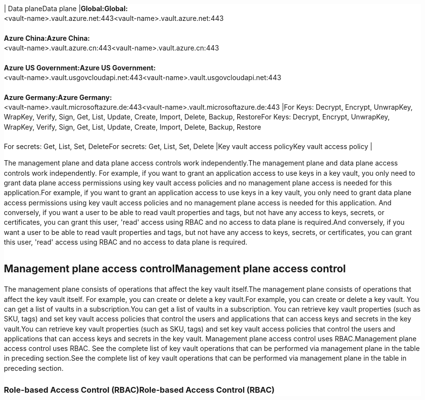 | <span data-ttu-id="2d79a-171">Data plane</span><span class="sxs-lookup"><span data-stu-id="2d79a-171">Data plane</span></span> |<span data-ttu-id="2d79a-172">**Global:**</span><span class="sxs-lookup"><span data-stu-id="2d79a-172">**Global:**</span></span><br> <span data-ttu-id="2d79a-173">&lt;vault-name&gt;.vault.azure.net:443</span><span class="sxs-lookup"><span data-stu-id="2d79a-173">&lt;vault-name&gt;.vault.azure.net:443</span></span><br><br> <span data-ttu-id="2d79a-174">**Azure China:**</span><span class="sxs-lookup"><span data-stu-id="2d79a-174">**Azure China:**</span></span><br> <span data-ttu-id="2d79a-175">&lt;vault-name&gt;.vault.azure.cn:443</span><span class="sxs-lookup"><span data-stu-id="2d79a-175">&lt;vault-name&gt;.vault.azure.cn:443</span></span><br><br> <span data-ttu-id="2d79a-176">**Azure US Government:**</span><span class="sxs-lookup"><span data-stu-id="2d79a-176">**Azure US Government:**</span></span><br> <span data-ttu-id="2d79a-177">&lt;vault-name&gt;.vault.usgovcloudapi.net:443</span><span class="sxs-lookup"><span data-stu-id="2d79a-177">&lt;vault-name&gt;.vault.usgovcloudapi.net:443</span></span><br><br> <span data-ttu-id="2d79a-178">**Azure Germany:**</span><span class="sxs-lookup"><span data-stu-id="2d79a-178">**Azure Germany:**</span></span><br> <span data-ttu-id="2d79a-179">&lt;vault-name&gt;.vault.microsoftazure.de:443</span><span class="sxs-lookup"><span data-stu-id="2d79a-179">&lt;vault-name&gt;.vault.microsoftazure.de:443</span></span> |<span data-ttu-id="2d79a-180">For Keys: Decrypt, Encrypt, UnwrapKey, WrapKey, Verify, Sign, Get, List, Update, Create, Import, Delete, Backup, Restore</span><span class="sxs-lookup"><span data-stu-id="2d79a-180">For Keys: Decrypt, Encrypt, UnwrapKey, WrapKey, Verify, Sign, Get, List, Update, Create, Import, Delete, Backup, Restore</span></span><br><br> <span data-ttu-id="2d79a-181">For secrets: Get, List, Set, Delete</span><span class="sxs-lookup"><span data-stu-id="2d79a-181">For secrets: Get, List, Set, Delete</span></span> |<span data-ttu-id="2d79a-182">Key vault access policy</span><span class="sxs-lookup"><span data-stu-id="2d79a-182">Key vault access policy</span></span> |

<span data-ttu-id="2d79a-183">The management plane and data plane access controls work independently.</span><span class="sxs-lookup"><span data-stu-id="2d79a-183">The management plane and data plane access controls work independently.</span></span> <span data-ttu-id="2d79a-184">For example, if you want to grant an application access to use keys in a key vault, you only need to grant data plane access permissions using key vault access policies and no management plane access is needed for this application.</span><span class="sxs-lookup"><span data-stu-id="2d79a-184">For example, if you want to grant an application access to use keys in a key vault, you only need to grant data plane access permissions using key vault access policies and no management plane access is needed for this application.</span></span> <span data-ttu-id="2d79a-185">And conversely, if you want a user to be able to read vault properties and tags, but not have any access to keys, secrets, or certificates, you can grant this user, 'read' access using RBAC and no access to data plane is required.</span><span class="sxs-lookup"><span data-stu-id="2d79a-185">And conversely, if you want a user to be able to read vault properties and tags, but not have any access to keys, secrets, or certificates, you can grant this user, 'read' access using RBAC and no access to data plane is required.</span></span>

## <a name="management-plane-access-control"></a><span data-ttu-id="2d79a-186">Management plane access control</span><span class="sxs-lookup"><span data-stu-id="2d79a-186">Management plane access control</span></span>
<span data-ttu-id="2d79a-187">The management plane consists of operations that affect the key vault itself.</span><span class="sxs-lookup"><span data-stu-id="2d79a-187">The management plane consists of operations that affect the key vault itself.</span></span> <span data-ttu-id="2d79a-188">For example, you can create or delete a key vault.</span><span class="sxs-lookup"><span data-stu-id="2d79a-188">For example, you can create or delete a key vault.</span></span> <span data-ttu-id="2d79a-189">You can get a list of vaults in a subscription.</span><span class="sxs-lookup"><span data-stu-id="2d79a-189">You can get a list of vaults in a subscription.</span></span> <span data-ttu-id="2d79a-190">You can retrieve key vault properties (such as SKU, tags) and set key vault access policies that control the users and applications that can access keys and secrets in the key vault.</span><span class="sxs-lookup"><span data-stu-id="2d79a-190">You can retrieve key vault properties (such as SKU, tags) and set key vault access policies that control the users and applications that can access keys and secrets in the key vault.</span></span> <span data-ttu-id="2d79a-191">Management plane access control uses RBAC.</span><span class="sxs-lookup"><span data-stu-id="2d79a-191">Management plane access control uses RBAC.</span></span> <span data-ttu-id="2d79a-192">See the complete list of key vault operations that can be performed via management plane in the table in preceding section.</span><span class="sxs-lookup"><span data-stu-id="2d79a-192">See the complete list of key vault operations that can be performed via management plane in the table in preceding section.</span></span> 

### <a name="role-based-access-control-rbac"></a><span data-ttu-id="2d79a-193">Role-based Access Control (RBAC)</span><span class="sxs-lookup"><span data-stu-id="2d79a-193">Role-based Access Control (RBAC)</span></span>